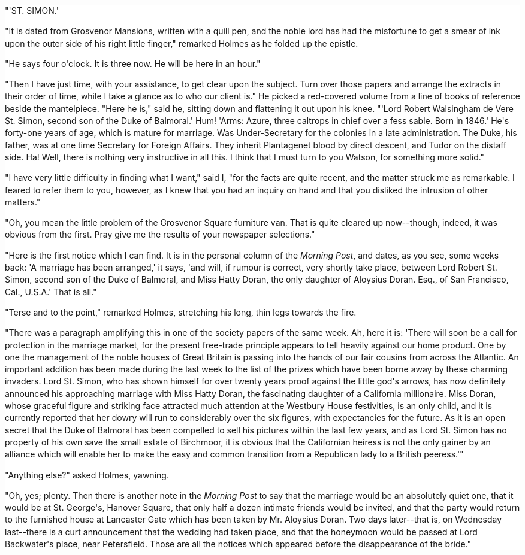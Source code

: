   
"'ST. SIMON.'   
  


"It is dated from Grosvenor Mansions, written with a quill pen, and the noble lord has had the misfortune to get a smear of ink upon the outer side of his right little finger," remarked Holmes as he folded up the epistle. 

"He says four o'clock. It is three now. He will be here in an hour."

"Then I have just time, with your assistance, to get clear upon the subject. Turn over those papers and arrange the extracts in their order of time, while I take a glance as to who our client is." He picked a red-covered volume from a line of books of reference beside the mantelpiece. "Here he is," said he, sitting down and flattening it out upon his knee. "'Lord Robert Walsingham de Vere St. Simon, second son of the Duke of Balmoral.' Hum! 'Arms: Azure, three caltrops in chief over a fess sable. Born in 1846.' He's forty-one years of age, which is mature for marriage. Was Under-Secretary for the colonies in a late administration. The Duke, his father, was at one time Secretary for Foreign Affairs. They inherit Plantagenet blood by direct descent, and Tudor on the distaff side. Ha! Well, there is nothing very instructive in all this. I think that I must turn to you Watson, for something more solid."

"I have very little difficulty in finding what I want," said I, "for the facts are quite recent, and the matter struck me as remarkable. I feared to refer them to you, however, as I knew that you had an inquiry on hand and that you disliked the intrusion of other matters."

"Oh, you mean the little problem of the Grosvenor Square furniture van. That is quite cleared up now--though, indeed, it was obvious from the first. Pray give me the results of your newspaper selections."

"Here is the first notice which I can find. It is in the personal column of the _Morning Post_, and dates, as you see, some weeks back: 'A marriage has been arranged,' it says, 'and will, if rumour is correct, very shortly take place, between Lord Robert St. Simon, second son of the Duke of Balmoral, and Miss Hatty Doran, the only daughter of Aloysius Doran. Esq., of San Francisco, Cal., U.S.A.' That is all."

"Terse and to the point," remarked Holmes, stretching his long, thin legs towards the fire. 

"There was a paragraph amplifying this in one of the society papers of the same week. Ah, here it is: 'There will soon be a call for protection in the marriage market, for the present free-trade principle appears to tell heavily against our home product. One by one the management of the noble houses of Great Britain is passing into the hands of our fair cousins from across the Atlantic. An important addition has been made during the last week to the list of the prizes which have been borne away by these charming invaders. Lord St. Simon, who has shown himself for over twenty years proof against the little god's arrows, has now definitely announced his approaching marriage with Miss Hatty Doran, the fascinating daughter of a California millionaire. Miss Doran, whose graceful figure and striking face attracted much attention at the Westbury House festivities, is an only child, and it is currently reported that her dowry will run to considerably over the six figures, with expectancies for the future. As it is an open secret that the Duke of Balmoral has been compelled to sell his pictures within the last few years, and as Lord St. Simon has no property of his own save the small estate of Birchmoor, it is obvious that the Californian heiress is not the only gainer by an alliance which will enable her to make the easy and common transition from a Republican lady to a British peeress.'"

"Anything else?" asked Holmes, yawning. 

"Oh, yes; plenty. Then there is another note in the _Morning Post_ to say that the marriage would be an absolutely quiet one, that it would be at St. George's, Hanover Square, that only half a dozen intimate friends would be invited, and that the party would return to the furnished house at Lancaster Gate which has been taken by Mr. Aloysius Doran. Two days later--that is, on Wednesday last--there is a curt announcement that the wedding had taken place, and that the honeymoon would be passed at Lord Backwater's place, near Petersfield. Those are all the notices which appeared before the disappearance of the bride."

